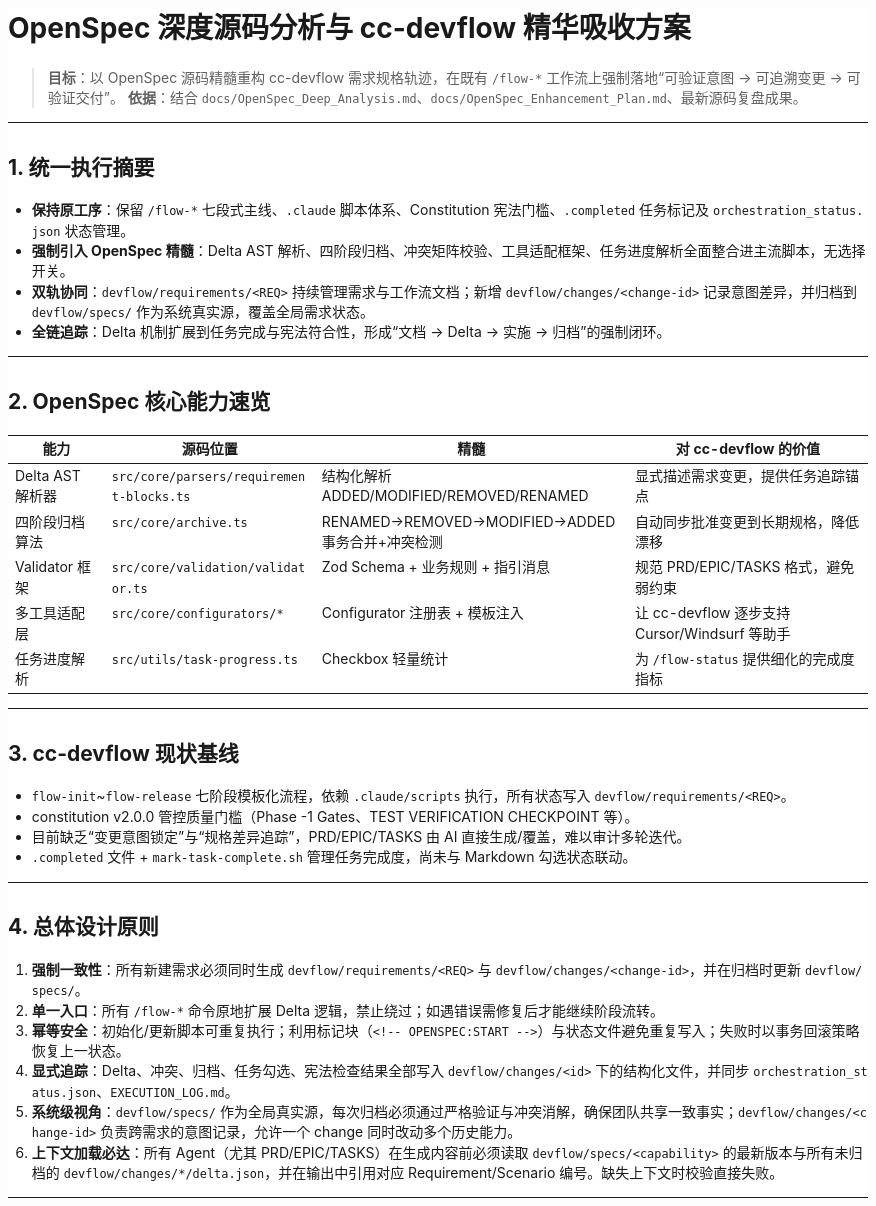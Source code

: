 # OpenSpec 深度源码分析与 cc-devflow 精华吸收方案

> **目标**：以 OpenSpec 源码精髓重构 cc-devflow 需求规格轨迹，在既有 `/flow-*` 工作流上强制落地“可验证意图 → 可追溯变更 → 可验证交付”。
> **依据**：结合 `docs/OpenSpec_Deep_Analysis.md`、`docs/OpenSpec_Enhancement_Plan.md`、最新源码复盘成果。

---

## 1. 统一执行摘要
- **保持原工序**：保留 `/flow-*` 七段式主线、`.claude` 脚本体系、Constitution 宪法门槛、`.completed` 任务标记及 `orchestration_status.json` 状态管理。
- **强制引入 OpenSpec 精髓**：Delta AST 解析、四阶段归档、冲突矩阵校验、工具适配框架、任务进度解析全面整合进主流脚本，无选择开关。
- **双轨协同**：`devflow/requirements/<REQ>` 持续管理需求与工作流文档；新增 `devflow/changes/<change-id>` 记录意图差异，并归档到 `devflow/specs/` 作为系统真实源，覆盖全局需求状态。
- **全链追踪**：Delta 机制扩展到任务完成与宪法符合性，形成“文档 → Delta → 实施 → 归档”的强制闭环。

---

## 2. OpenSpec 核心能力速览

| 能力 | 源码位置 | 精髓 | 对 cc-devflow 的价值 |
|------|----------|------|----------------------|
| Delta AST 解析器 | `src/core/parsers/requirement-blocks.ts` | 结构化解析 ADDED/MODIFIED/REMOVED/RENAMED | 显式描述需求变更，提供任务追踪锚点 |
| 四阶段归档算法 | `src/core/archive.ts` | RENAMED→REMOVED→MODIFIED→ADDED 事务合并+冲突检测 | 自动同步批准变更到长期规格，降低漂移 |
| Validator 框架 | `src/core/validation/validator.ts` | Zod Schema + 业务规则 + 指引消息 | 规范 PRD/EPIC/TASKS 格式，避免弱约束 |
| 多工具适配层 | `src/core/configurators/*` | Configurator 注册表 + 模板注入 | 让 cc-devflow 逐步支持 Cursor/Windsurf 等助手 |
| 任务进度解析 | `src/utils/task-progress.ts` | Checkbox 轻量统计 | 为 `/flow-status` 提供细化的完成度指标 |

---

## 3. cc-devflow 现状基线
- `flow-init`~`flow-release` 七阶段模板化流程，依赖 `.claude/scripts` 执行，所有状态写入 `devflow/requirements/<REQ>`。
- constitution v2.0.0 管控质量门槛（Phase -1 Gates、TEST VERIFICATION CHECKPOINT 等）。
- 目前缺乏“变更意图锁定”与“规格差异追踪”，PRD/EPIC/TASKS 由 AI 直接生成/覆盖，难以审计多轮迭代。
- `.completed` 文件 + `mark-task-complete.sh` 管理任务完成度，尚未与 Markdown 勾选状态联动。

---

## 4. 总体设计原则
1. **强制一致性**：所有新建需求必须同时生成 `devflow/requirements/<REQ>` 与 `devflow/changes/<change-id>`，并在归档时更新 `devflow/specs/`。
2. **单一入口**：所有 `/flow-*` 命令原地扩展 Delta 逻辑，禁止绕过；如遇错误需修复后才能继续阶段流转。
3. **幂等安全**：初始化/更新脚本可重复执行；利用标记块（`<!-- OPENSPEC:START -->`）与状态文件避免重复写入；失败时以事务回滚策略恢复上一状态。
4. **显式追踪**：Delta、冲突、归档、任务勾选、宪法检查结果全部写入 `devflow/changes/<id>` 下的结构化文件，并同步 `orchestration_status.json`、`EXECUTION_LOG.md`。
5. **系统级视角**：`devflow/specs/` 作为全局真实源，每次归档必须通过严格验证与冲突消解，确保团队共享一致事实；`devflow/changes/<change-id>` 负责跨需求的意图记录，允许一个 change 同时改动多个历史能力。
6. **上下文加载必达**：所有 Agent（尤其 PRD/EPIC/TASKS）在生成内容前必须读取 `devflow/specs/<capability>` 的最新版本与所有未归档的 `devflow/changes/*/delta.json`，并在输出中引用对应 Requirement/Scenario 编号。缺失上下文时校验直接失败。

---